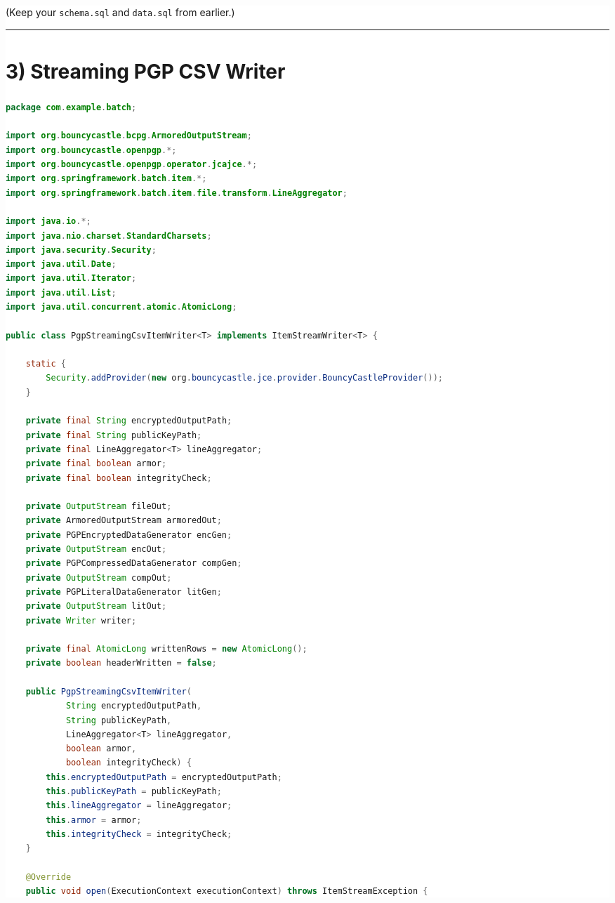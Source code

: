 (Keep your `schema.sql` and `data.sql` from earlier.)

---

# 3) Streaming PGP CSV Writer

```java
package com.example.batch;

import org.bouncycastle.bcpg.ArmoredOutputStream;
import org.bouncycastle.openpgp.*;
import org.bouncycastle.openpgp.operator.jcajce.*;
import org.springframework.batch.item.*;
import org.springframework.batch.item.file.transform.LineAggregator;

import java.io.*;
import java.nio.charset.StandardCharsets;
import java.security.Security;
import java.util.Date;
import java.util.Iterator;
import java.util.List;
import java.util.concurrent.atomic.AtomicLong;

public class PgpStreamingCsvItemWriter<T> implements ItemStreamWriter<T> {

    static {
        Security.addProvider(new org.bouncycastle.jce.provider.BouncyCastleProvider());
    }

    private final String encryptedOutputPath;
    private final String publicKeyPath;
    private final LineAggregator<T> lineAggregator;
    private final boolean armor;
    private final boolean integrityCheck;

    private OutputStream fileOut;
    private ArmoredOutputStream armoredOut;
    private PGPEncryptedDataGenerator encGen;
    private OutputStream encOut;
    private PGPCompressedDataGenerator compGen;
    private OutputStream compOut;
    private PGPLiteralDataGenerator litGen;
    private OutputStream litOut;
    private Writer writer;

    private final AtomicLong writtenRows = new AtomicLong();
    private boolean headerWritten = false;

    public PgpStreamingCsvItemWriter(
            String encryptedOutputPath,
            String publicKeyPath,
            LineAggregator<T> lineAggregator,
            boolean armor,
            boolean integrityCheck) {
        this.encryptedOutputPath = encryptedOutputPath;
        this.publicKeyPath = publicKeyPath;
        this.lineAggregator = lineAggregator;
        this.armor = armor;
        this.integrityCheck = integrityCheck;
    }

    @Override
    public void open(ExecutionContext executionContext) throws ItemStreamException {
```